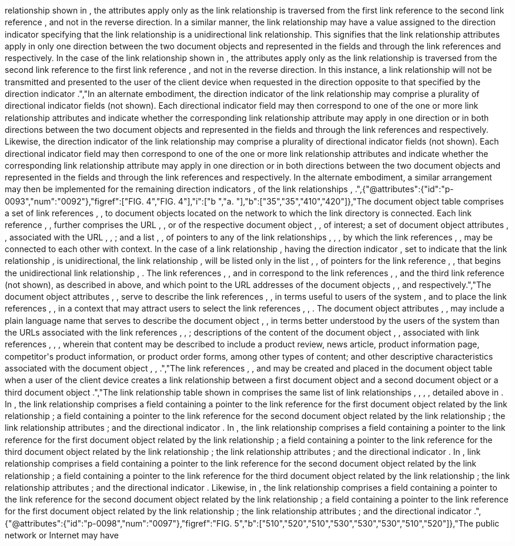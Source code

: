 relationship  shown in , the attributes  apply only as the link relationship  is traversed from the first link reference  to the second link reference , and not in the reverse direction. In a similar manner, the link relationship  may have a value assigned to the direction indicator  specifying that the link relationship  is a unidirectional link relationship. This signifies that the link relationship attributes  apply in only one direction between the two document objects  and  represented in the fields  and  through the link references  and  respectively. In the case of the link relationship  shown in , the attributes  apply only as the link relationship  is traversed from the second link reference  to the first link reference , and not in the reverse direction. In this instance, a link relationship will not be transmitted and presented to the user of the client device  when requested in the direction opposite to that specified by the direction indicator .","In an alternate embodiment, the direction indicator  of the link relationship  may comprise a plurality of directional indicator fields (not shown). Each directional indicator field may then correspond to one of the one or more link relationship attributes  and indicate whether the corresponding link relationship attribute  may apply in one direction or in both directions between the two document objects  and  represented in the fields  and  through the link references  and  respectively. Likewise, the direction indicator  of the link relationship  may comprise a plurality of directional indicator fields (not shown). Each directional indicator field may then correspond to one of the one or more link relationship attributes  and indicate whether the corresponding link relationship attribute  may apply in one direction or in both directions between the two document objects  and  represented in the fields  and  through the link references  and  respectively. In the alternate embodiment, a similar arrangement may then be implemented for the remaining direction indicators ,  of the link relationships , .",{"@attributes":{"id":"p-0093","num":"0092"},"figref":["FIG. 4","FIG. 4"],"i":["b ","a. "],"b":["35","35","410","420"]},"The document object table  comprises a set of link references , ,  to document objects located on the network  to which the link directory  is connected. Each link reference , ,  further comprises the URL , , or  of the respective document object , ,  of interest; a set of document object attributes , ,  associated with the URL , , ; and a list , ,  of pointers to any of the link relationships , , ,  by which the link references , ,  may be connected to each other with context. In the case of a link relationship ,  having the direction indicator ,  set to indicate that the link relationship ,  is unidirectional, the link relationship ,  will be listed only in the list , ,  of pointers for the link reference , ,  that begins the unidirectional link relationship , . The link references , , and  in correspond to the link references , , and the third link reference (not shown), as described in above, and which point to the URL addresses of the document objects , , and  respectively.","The document object attributes , ,  serve to describe the link references , ,  in terms useful to users of the system , and to place the link references , ,  in a context that may attract users to select the link references , , . The document object attributes , ,  may include a plain language name that serves to describe the document object , ,  in terms better understood by the users of the system  than the URLs associated with the link references , , ; descriptions of the content of the document object , ,  associated with link references , , , wherein that content may be described to include a product review, news article, product information page, competitor's product information, or product order forms, among other types of content; and other descriptive characteristics associated with the document object , , .","The link references , , and  may be created and placed in the document object table  when a user of the client device  creates a link relationship  between a first document object  and a second document object  or a third document object .","The link relationship table  shown in comprises the same list of link relationships , , , , detailed above in . In , the link relationship  comprises a field  containing a pointer to the link reference  for the first document object  related by the link relationship ; a field  containing a pointer to the link reference  for the second document object  related by the link relationship ; the link relationship attributes ; and the directional indicator . In , the link relationship  comprises a field  containing a pointer to the link reference  for the first document object  related by the link relationship ; a field  containing a pointer to the link reference  for the third document object  related by the link relationship ; the link relationship attributes ; and the directional indicator . In , link relationship  comprises a field  containing a pointer to the link reference  for the second document object  related by the link relationship ; a field  containing a pointer to the link reference  for the third document object  related by the link relationship ; the link relationship attributes ; and the directional indicator . Likewise, in , the link relationship  comprises a field  containing a pointer to the link reference  for the second document object  related by the link relationship ; a field  containing a pointer to the link reference  for the first document object  related by the link relationship ; the link relationship attributes ; and the directional indicator .",{"@attributes":{"id":"p-0098","num":"0097"},"figref":"FIG. 5","b":["510","520","510","530","530","530","510","520"]},"The public network or Internet  may have